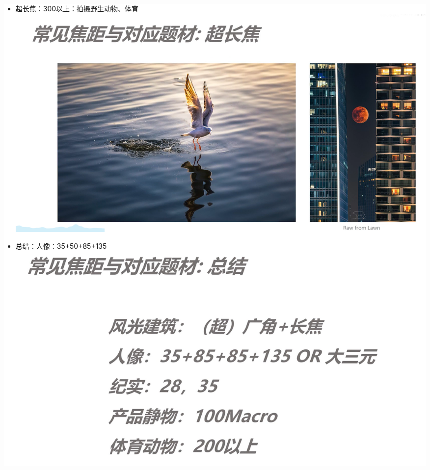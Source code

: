 - 超长焦：300以上：拍摄野生动物、体育![img](images/221ef667-3e39-4826-8a3e-77ffbe857d9c-8030133.jpg)



- 总结：人像：35+50+85+135![img](images/7920e900-631a-4083-b26f-697a5ae10412-8030133.jpg)